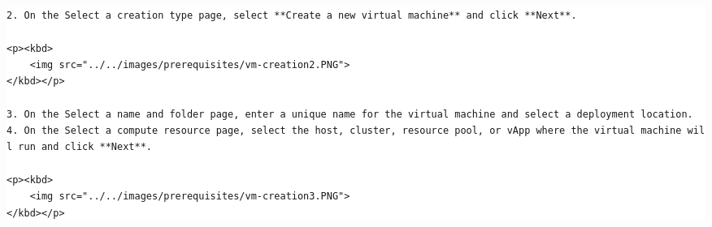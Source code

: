     2. On the Select a creation type page, select **Create a new virtual machine** and click **Next**.  
    
    <p><kbd>
        <img src="../../images/prerequisites/vm-creation2.PNG">
    </kbd></p>
    
    3. On the Select a name and folder page, enter a unique name for the virtual machine and select a deployment location.     
    4. On the Select a compute resource page, select the host, cluster, resource pool, or vApp where the virtual machine will run and click **Next**.  
    
    <p><kbd>
        <img src="../../images/prerequisites/vm-creation3.PNG">
    </kbd></p>
    